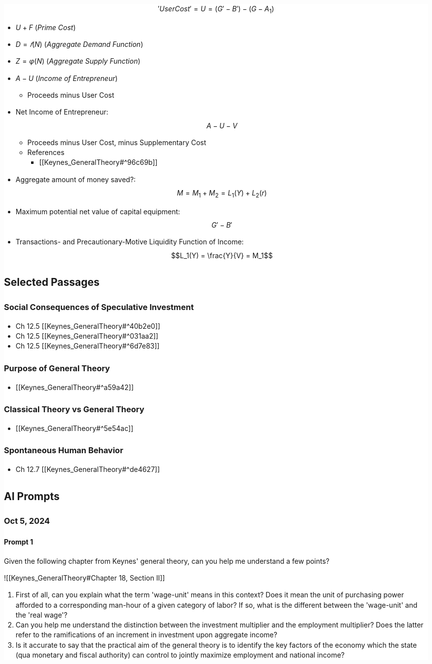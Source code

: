 $$'User Cost' = U = (G' - B') - (G - A_1)$$

- $U + F$ (_Prime Cost_)
- $D = 𝑓(N)$ (_Aggregate Demand Function_)
- $Z = φ(N)$ (_Aggregate Supply Function_)
- $A - U$ (_Income of Entrepreneur_)
  - Proceeds minus User Cost
- Net Income of Entrepreneur: $$A - U - V$$
  - Proceeds minus User Cost, minus Supplementary Cost
  - References
    - [[Keynes_GeneralTheory#^96c69b]]

- Aggregate amount of money saved?: $$M = M_1 + M_2 = L_1(Y) + L_2(r)$$
- Maximum potential net value of capital equipment: $$G' - B'$$
- Transactions- and Precautionary-Motive Liquidity Function of Income: $$L_1(Y) = \frac{Y}{V} = M_1$$

## Selected Passages

### Social Consequences of Speculative Investment 

- Ch 12.5 [[Keynes_GeneralTheory#^40b2e0]]
- Ch 12.5 [[Keynes_GeneralTheory#^031aa2]]
- Ch 12.5 [[Keynes_GeneralTheory#^6d7e83]]

### Purpose of General Theory

- [[Keynes_GeneralTheory#^a59a42]]

### Classical Theory vs General Theory

- [[Keynes_GeneralTheory#^5e54ac]]

### Spontaneous Human Behavior

- Ch 12.7 [[Keynes_GeneralTheory#^de4627]]

## AI Prompts

### Oct 5, 2024

#### Prompt 1

Given the following chapter from Keynes' general theory, can you help me understand a few points?

![[Keynes_GeneralTheory#Chapter 18, Section II]]

1. First of all, can you explain what the term 'wage-unit' means in this context? Does it mean the unit of purchasing power afforded to a corresponding man-hour of a given category of labor? If so, what is the different between the 'wage-unit' and the 'real wage'?
2. Can you help me understand the distinction between the investment multiplier and the employment multiplier? Does the latter refer to the ramifications of an increment in investment upon aggregate income?
3. Is it accurate to say that the practical aim of the general theory is to identify the key factors of the economy which the state (qua monetary and fiscal authority) can control to jointly maximize employment and national income?
